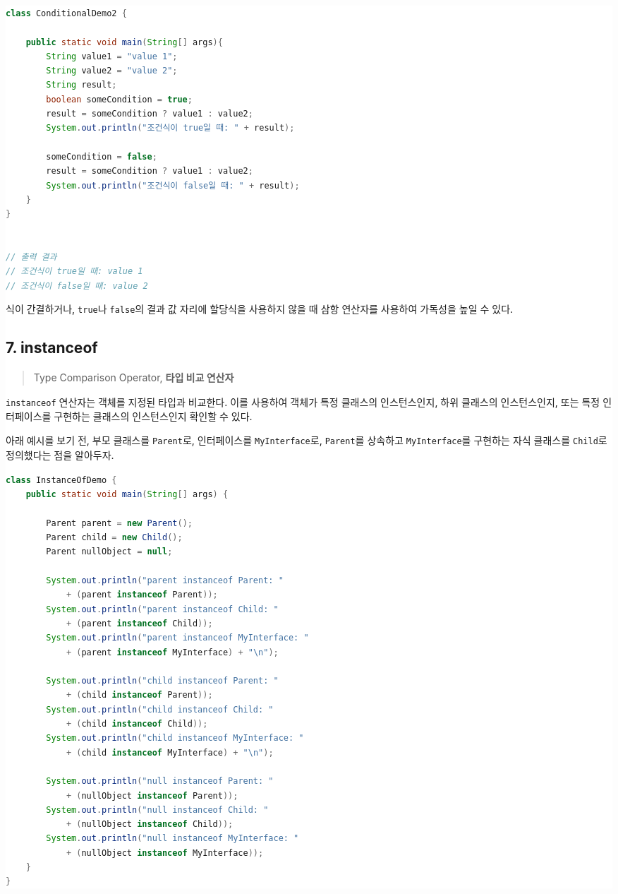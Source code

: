 ```java
class ConditionalDemo2 {

    public static void main(String[] args){
        String value1 = "value 1";
        String value2 = "value 2";
        String result;
        boolean someCondition = true;
        result = someCondition ? value1 : value2;
        System.out.println("조건식이 true일 때: " + result);
        
        someCondition = false;
        result = someCondition ? value1 : value2;
        System.out.println("조건식이 false일 때: " + result);
    }
}


// 출력 결과
// 조건식이 true일 때: value 1
// 조건식이 false일 때: value 2
```

식이 간결하거나, `true`나 `false`의 결과 값 자리에 할당식을 사용하지 않을 때 삼항 연산자를 사용하여 가독성을 높일 수 있다.

## 7. instanceof

> Type Comparison Operator,  **타입 비교 연산자**

`instanceof` 연산자는 객체를 지정된 타입과 비교한다. 이를 사용하여 객체가 특정 클래스의 인스턴스인지, 하위 클래스의 인스턴스인지, 또는 특정 인터페이스를 구현하는 클래스의 인스턴스인지 확인할 수 있다. 

아래 예시를 보기 전, 부모 클래스를 `Parent`로, 인터페이스를 `MyInterface`로,  `Parent`를 상속하고 `MyInterface`를 구현하는 자식 클래스를 `Child`로 정의했다는 점을 알아두자.

```java
class InstanceOfDemo {
    public static void main(String[] args) {
		
        Parent parent = new Parent();
        Parent child = new Child();
        Parent nullObject = null;

        System.out.println("parent instanceof Parent: "
            + (parent instanceof Parent));
        System.out.println("parent instanceof Child: "
            + (parent instanceof Child));
        System.out.println("parent instanceof MyInterface: "
            + (parent instanceof MyInterface) + "\n");
        
        System.out.println("child instanceof Parent: "
            + (child instanceof Parent));
        System.out.println("child instanceof Child: "
            + (child instanceof Child));
        System.out.println("child instanceof MyInterface: "
            + (child instanceof MyInterface) + "\n");

        System.out.println("null instanceof Parent: "
            + (nullObject instanceof Parent));
        System.out.println("null instanceof Child: "
            + (nullObject instanceof Child));
        System.out.println("null instanceof MyInterface: "
            + (nullObject instanceof MyInterface));
    }
}

```